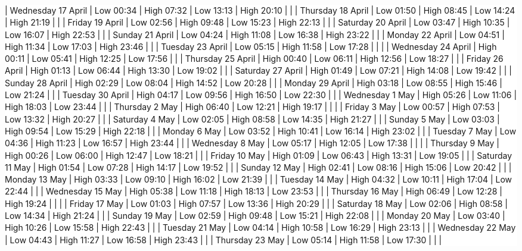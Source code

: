 | Wednesday 17 April | Low 00:34 | High 07:32 | Low 13:13 | High 20:10 |  |
| Thursday 18 April | Low 01:50 | High 08:45 | Low 14:24 | High 21:19 |  |
| Friday 19 April | Low 02:56 | High 09:48 | Low 15:23 | High 22:13 |  |
| Saturday 20 April | Low 03:47 | High 10:35 | Low 16:07 | High 22:53 |  |
| Sunday 21 April | Low 04:24 | High 11:08 | Low 16:38 | High 23:22 |  |
| Monday 22 April | Low 04:51 | High 11:34 | Low 17:03 | High 23:46 |  |
| Tuesday 23 April | Low 05:15 | High 11:58 | Low 17:28 |  |  |
| Wednesday 24 April | High 00:11 | Low 05:41 | High 12:25 | Low 17:56 |  |
| Thursday 25 April | High 00:40 | Low 06:11 | High 12:56 | Low 18:27 |  |
| Friday 26 April | High 01:13 | Low 06:44 | High 13:30 | Low 19:02 |  |
| Saturday 27 April | High 01:49 | Low 07:21 | High 14:08 | Low 19:42 |  |
| Sunday 28 April | High 02:29 | Low 08:04 | High 14:52 | Low 20:28 |  |
| Monday 29 April | High 03:18 | Low 08:55 | High 15:46 | Low 21:24 |  |
| Tuesday 30 April | High 04:17 | Low 09:56 | High 16:50 | Low 22:30 |  |
| Wednesday 1 May | High 05:26 | Low 11:06 | High 18:03 | Low 23:44 |  |
| Thursday 2 May | High 06:40 | Low 12:21 | High 19:17 |  |  |
| Friday 3 May | Low 00:57 | High 07:53 | Low 13:32 | High 20:27 |  |
| Saturday 4 May | Low 02:05 | High 08:58 | Low 14:35 | High 21:27 |  |
| Sunday 5 May | Low 03:03 | High 09:54 | Low 15:29 | High 22:18 |  |
| Monday 6 May | Low 03:52 | High 10:41 | Low 16:14 | High 23:02 |  |
| Tuesday 7 May | Low 04:36 | High 11:23 | Low 16:57 | High 23:44 |  |
| Wednesday 8 May | Low 05:17 | High 12:05 | Low 17:38 |  |  |
| Thursday 9 May | High 00:26 | Low 06:00 | High 12:47 | Low 18:21 |  |
| Friday 10 May | High 01:09 | Low 06:43 | High 13:31 | Low 19:05 |  |
| Saturday 11 May | High 01:54 | Low 07:28 | High 14:17 | Low 19:52 |  |
| Sunday 12 May | High 02:41 | Low 08:16 | High 15:06 | Low 20:42 |  |
| Monday 13 May | High 03:33 | Low 09:10 | High 16:02 | Low 21:39 |  |
| Tuesday 14 May | High 04:32 | Low 10:11 | High 17:04 | Low 22:44 |  |
| Wednesday 15 May | High 05:38 | Low 11:18 | High 18:13 | Low 23:53 |  |
| Thursday 16 May | High 06:49 | Low 12:28 | High 19:24 |  |  |
| Friday 17 May | Low 01:03 | High 07:57 | Low 13:36 | High 20:29 |  |
| Saturday 18 May | Low 02:06 | High 08:58 | Low 14:34 | High 21:24 |  |
| Sunday 19 May | Low 02:59 | High 09:48 | Low 15:21 | High 22:08 |  |
| Monday 20 May | Low 03:40 | High 10:26 | Low 15:58 | High 22:43 |  |
| Tuesday 21 May | Low 04:14 | High 10:58 | Low 16:29 | High 23:13 |  |
| Wednesday 22 May | Low 04:43 | High 11:27 | Low 16:58 | High 23:43 |  |
| Thursday 23 May | Low 05:14 | High 11:58 | Low 17:30 |  |  |